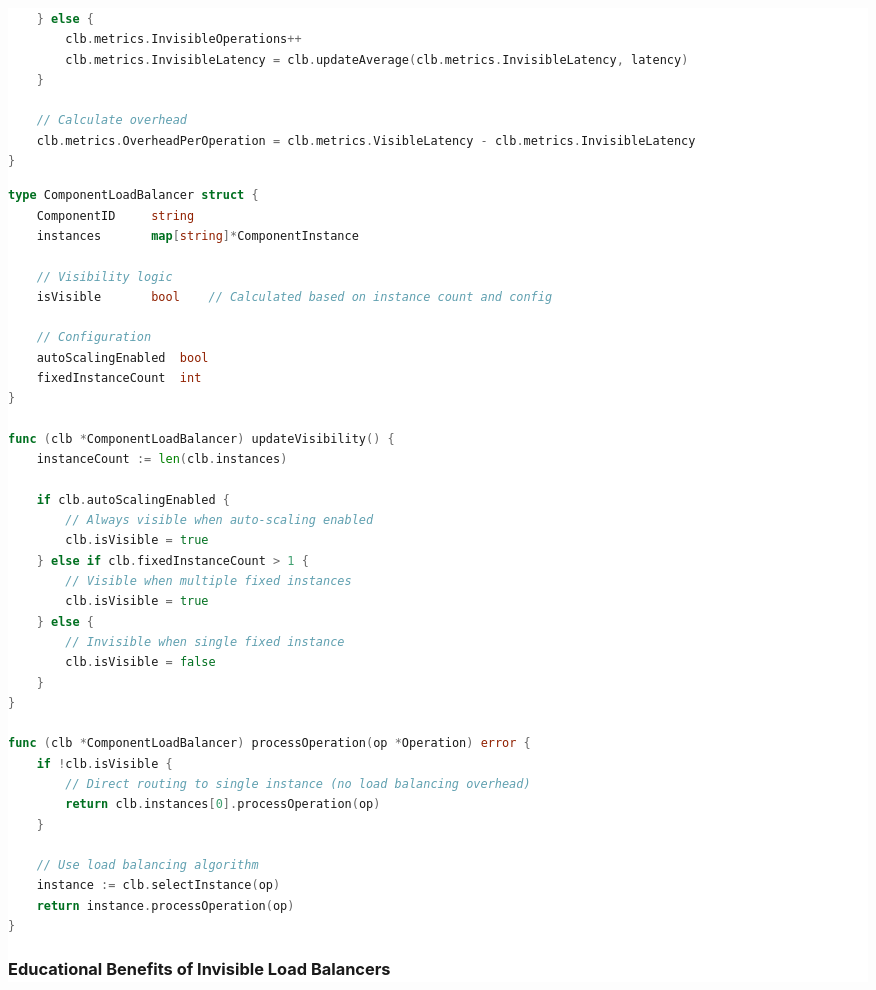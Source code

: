 ```go
    } else {
        clb.metrics.InvisibleOperations++
        clb.metrics.InvisibleLatency = clb.updateAverage(clb.metrics.InvisibleLatency, latency)
    }

    // Calculate overhead
    clb.metrics.OverheadPerOperation = clb.metrics.VisibleLatency - clb.metrics.InvisibleLatency
}
```

```go
type ComponentLoadBalancer struct {
    ComponentID     string
    instances       map[string]*ComponentInstance

    // Visibility logic
    isVisible       bool    // Calculated based on instance count and config

    // Configuration
    autoScalingEnabled  bool
    fixedInstanceCount  int
}

func (clb *ComponentLoadBalancer) updateVisibility() {
    instanceCount := len(clb.instances)

    if clb.autoScalingEnabled {
        // Always visible when auto-scaling enabled
        clb.isVisible = true
    } else if clb.fixedInstanceCount > 1 {
        // Visible when multiple fixed instances
        clb.isVisible = true
    } else {
        // Invisible when single fixed instance
        clb.isVisible = false
    }
}

func (clb *ComponentLoadBalancer) processOperation(op *Operation) error {
    if !clb.isVisible {
        // Direct routing to single instance (no load balancing overhead)
        return clb.instances[0].processOperation(op)
    }

    // Use load balancing algorithm
    instance := clb.selectInstance(op)
    return instance.processOperation(op)
}
```

### Educational Benefits of Invisible Load Balancers
